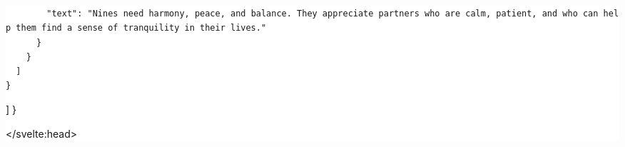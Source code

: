             "text": "Nines need harmony, peace, and balance. They appreciate partners who are calm, patient, and who can help them find a sense of tranquility in their lives."
          }
        }
      ]
    }
  ]
}
</script>

</svelte:head>

<style lang="scss">
article {
    border: 1px solid #52616b;
    margin-top: 1rem;
    padding: 1rem;
    border-radius: 5px;
  }
  .accordion {
    color: #444;
    cursor: pointer;
    padding: 0.5rem;
    border: none;
    text-align: left;
    outline: none;
    font-size: 15px;
    transition: 0.4s;
  }

  .accordion:hover {
    background-color: var(--color-theme-purple-v);
    color: var(--color-theme-purple);
  }

  /*.panel:hover {
    background-color: var(--color-paladin-2, #ccc);
}*/

  .panel {
    padding: 18px;
    background-color: var(--color-bg-0, white);
    overflow: hidden;
  }
  @import '../../scss/index.scss';

    h4, h3 {
          margin: 0;
    }
    .section-main {
        display: flex;
        justify-content: center;
        align-items: center;
    }
